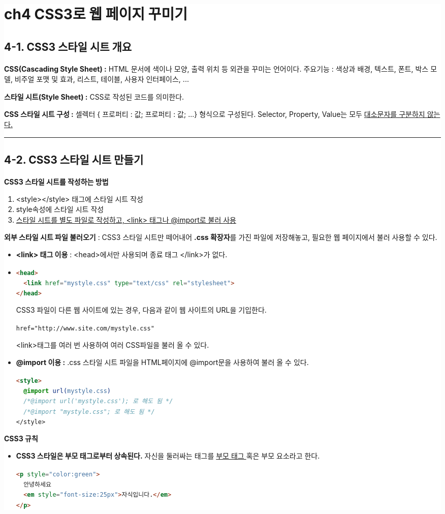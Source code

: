 # ch4 CSS3로 웹 페이지 꾸미기

## 4-1. CSS3 스타일 시트 개요

**CSS(Cascading Style Sheet) :** HTML 문서에 색이나 모양, 출력 위치 등 외관을 꾸미는 언어이다.
주요기능 : 색상과 배경, 텍스트, 폰트, 박스 모델, 비주얼 포맷 및 효과, 리스트, 테이블, 사용자 인터페이스, ...

**스타일 시트(Style Sheet) :** CSS로 작성된 코드를 의미한다.

**CSS 스타일 시트 구성 :** 셀렉터 { 프로퍼티 : 값; 프로퍼티 : 값; ...} 형식으로 구성된다.
Selector, Property, Value는 모두 <u>대소문자를 구분하지 않는다.</u> 

---

## 4-2. CSS3 스타일 시트 만들기

**CSS3 스타일 시트를 작성하는 방법**

1. \<style>\</style> 태그에 스타일 시트 작성
2. style속성에 스타일 시트 작성
3. <u>스타일 시트를 별도 파일로 작성하고, \<link> 태그나 @import로 불러 사용</u>

**외부 스타일 시트 파일 불러오기** : CSS3 스타일 시트만 떼어내어 **.css 확장자**를 가진 파일에 저장해놓고, 필요한 웹 페이지에서 불러 사용할 수 있다.

- **\<link> 태그 이용** : \<head>에서만 사용되며 종료 태그 \</link>가 없다.

- ```html
  <head>
    <link href="mystyle.css" type="text/css" rel="stylesheet">
  </head>
  ```

  CSS3 파일이 다른 웹 사이트에 있는 경우, 다음과 같이 웹 사이트의 URL을 기입한다.

  ```html
  href="http://www.site.com/mystyle.css"
  ```

  \<link>태그를 여러 번 사용하여 여러 CSS파일을 불러 올 수 있다.

- **@import 이용 :** .css 스타일 시트 파일을 HTML페이지에 @import문을 사용하여 불러 올 수 있다.

  ```html
  <style>
  	@import url(mystyle.css)
    /*@import url('mystyle.css'); 로 해도 됨 */
  	/*@import "mystyle.css"; 로 해도 됨 */
  </style>
  ```

**CSS3 규칙**

- **CSS3 스타일은 부모 태그로부터 상속된다.**
  자신을 둘러싸는 태그를 <u>부모 태그 </u> 혹은 부모 요소라고 한다.

  ```html
  <p style="color:green">
    안녕하세요
    <em style="font-size:25px">자식입니다.</em>
  </p>
  ```

